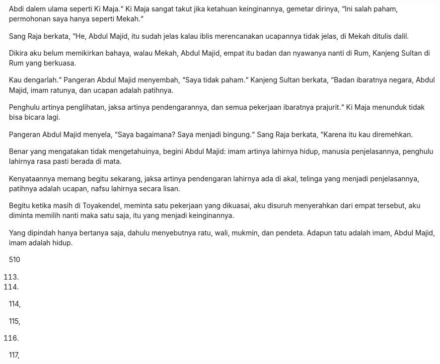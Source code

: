 Abdi dalem ulama seperti Ki Maja.“ Ki Maja sangat takut
jika ketahuan keinginannya, gemetar dirinya, “Ini salah
paham, permohonan saya hanya seperti Mekah.“

Sang Raja berkata, “He, Abdul Majid, itu sudah jelas kalau
iblis merencanakan ucapannya tidak jelas, di Mekah ditulis
dalil.

Dikira aku belum memikirkan bahaya, walau Mekah, Abdul
Majid, empat itu badan dan nyawanya nanti di Rum,
Kanjeng Sultan di Rum yang berkuasa.

Kau dengarlah.“ Pangeran Abdul Majid menyembah, “Saya
tidak paham.“ Kanjeng Sultan berkata, “Badan ibaratnya
negara, Abdul Majid, imam ratunya, dan ucapan adalah
patihnya.

Penghulu artinya penglihatan, jaksa artinya pendengarannya,
dan semua pekerjaan ibaratnya prajurit.“ Ki Maja menunduk
tidak bisa bicara lagi.

Pangeran Abdul Majid menyela, “Saya bagaimana? Saya
menjadi bingung.“ Sang Raja berkata, “Karena itu kau
diremehkan.

Benar yang mengatakan tidak mengetahuinya, begini Abdul
Majid: imam artinya lahirnya hidup, manusia penjelasannya,
penghulu lahirnya rasa pasti berada di mata.

Kenyataannya memang begitu sekarang, jaksa artinya
pendengaran lahirnya ada di akal, telinga yang menjadi
penjelasannya, patihnya adalah ucapan, nafsu lahirnya secara
lisan.

Begitu ketika masih di Toyakendel, meminta satu pekerjaan
yang dikuasai, aku disuruh menyerahkan dari empat tersebut,
aku diminta memilih nanti maka satu saja, itu yang menjadi
keinginannya.

Yang dipindah hanya bertanya saja, dahulu menyebutnya
ratu, wali, mukmin, dan pendeta. Adapun tatu adalah imam,
Abdul Majid, imam adalah hidup.

510

 



113.

113.

114,

115,

116.

117,
